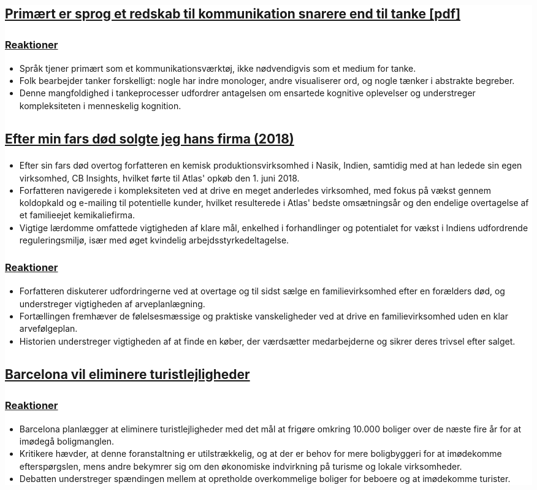 ## [Primært er sprog et redskab til kommunikation snarere end til tanke [pdf]](https://gwern.net/doc/psychology/linguistics/2024-fedorenko.pdf)

### [Reaktioner](https://news.ycombinator.com/item?id=40756176)

- Språk tjener primært som et kommunikationsværktøj, ikke nødvendigvis som et medium for tanke.
- Folk bearbejder tanker forskelligt: nogle har indre monologer, andre visualiserer ord, og nogle tænker i abstrakte begreber.
- Denne mangfoldighed i tankeprocesser udfordrer antagelsen om ensartede kognitive oplevelser og understreger kompleksiteten i menneskelig kognition.

## [Efter min fars død solgte jeg hans firma (2018)](https://anandsanwal.me/2018/06/19/dad-company-sale/)

- Efter sin fars død overtog forfatteren en kemisk produktionsvirksomhed i Nasik, Indien, samtidig med at han ledede sin egen virksomhed, CB Insights, hvilket førte til Atlas' opkøb den 1. juni 2018.
- Forfatteren navigerede i kompleksiteten ved at drive en meget anderledes virksomhed, med fokus på vækst gennem koldopkald og e-mailing til potentielle kunder, hvilket resulterede i Atlas' bedste omsætningsår og den endelige overtagelse af et familieejet kemikaliefirma.
- Vigtige lærdomme omfattede vigtigheden af klare mål, enkelhed i forhandlinger og potentialet for vækst i Indiens udfordrende reguleringsmiljø, især med øget kvindelig arbejdsstyrkedeltagelse.

### [Reaktioner](https://news.ycombinator.com/item?id=40758767)

- Forfatteren diskuterer udfordringerne ved at overtage og til sidst sælge en familievirksomhed efter en forælders død, og understreger vigtigheden af arveplanlægning.
- Fortællingen fremhæver de følelsesmæssige og praktiske vanskeligheder ved at drive en familievirksomhed uden en klar arvefølgeplan.
- Historien understreger vigtigheden af at finde en køber, der værdsætter medarbejderne og sikrer deres trivsel efter salget.

## [Barcelona vil eliminere turistlejligheder](https://www.theolivepress.es/spain-news/2024/06/21/breaking-barcelona-will-remove-all-tourist-apartments-in-2028-in-huge-win-for-anti-tourism-activists/)

### [Reaktioner](https://news.ycombinator.com/item?id=40752761)

- Barcelona planlægger at eliminere turistlejligheder med det mål at frigøre omkring 10.000 boliger over de næste fire år for at imødegå boligmanglen.
- Kritikere hævder, at denne foranstaltning er utilstrækkelig, og at der er behov for mere boligbyggeri for at imødekomme efterspørgslen, mens andre bekymrer sig om den økonomiske indvirkning på turisme og lokale virksomheder.
- Debatten understreger spændingen mellem at opretholde overkommelige boliger for beboere og at imødekomme turister.
